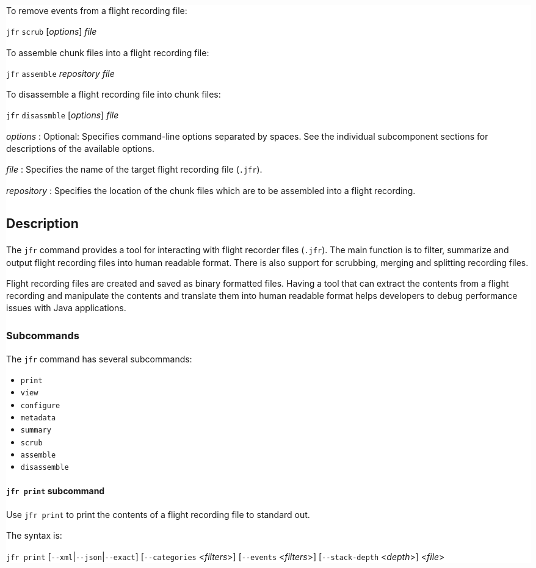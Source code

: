 To remove events from  a flight recording file:

`jfr` `scrub` \[*options*\] *file*

To assemble chunk files into a flight recording file:

`jfr` `assemble` *repository* *file*

To disassemble a flight recording file into chunk files:

`jfr` `disassmble` \[*options*\] *file*

*options*
:   Optional: Specifies command-line options separated by spaces. See the
individual subcomponent sections for descriptions of the available options.

*file*
:   Specifies the name of the target flight recording file (`.jfr`).

*repository*
:   Specifies the location of the chunk files which are to be assembled into
a flight recording.

## Description

The `jfr` command provides a tool for interacting with flight recorder files
(`.jfr`). The main function is to filter, summarize and output flight
recording files into human readable format. There is also support for scrubbing,
merging and splitting recording files.

Flight recording files are created and saved as binary formatted files. Having
a tool that can extract the contents from a flight recording and manipulate the
contents and translate them into human readable format helps developers to debug
performance issues with Java applications.

### Subcommands

The `jfr` command has several subcommands:

- `print`
- `view`
- `configure`
- `metadata`
- `summary`
- `scrub`
- `assemble`
- `disassemble`

#### `jfr print` subcommand

Use `jfr print` to print the contents of a flight recording file to standard out.

The syntax is:

`jfr print` \[`--xml`|`--json`|`--exact`\]
           \[`--categories` <*filters*>\]
           \[`--events` <*filters*>\]
           \[`--stack-depth` <*depth*>\]
           <*file*>
